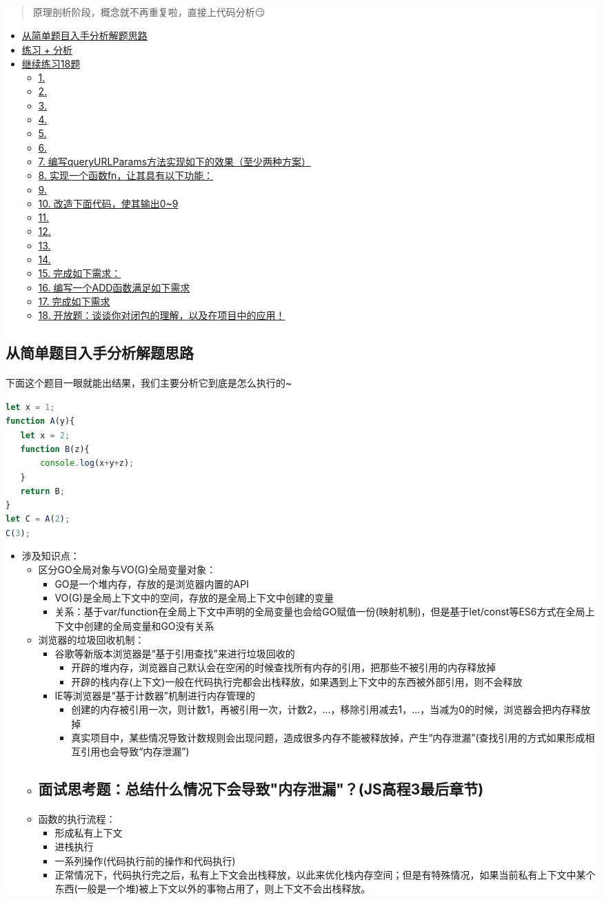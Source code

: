 > 原理剖析阶段，概念就不再重复啦，直接上代码分析:smirk:

- [从简单题目入手分析解题思路](#从简单题目入手分析解题思路)
- [练习 + 分析](#练习--分析)
- [继续练习18题](#继续练习18题)
  - [1.](#1)
  - [2.](#2)
  - [3.](#3)
  - [4.](#4)
  - [5.](#5)
  - [6.](#6)
  - [7. 编写queryURLParams方法实现如下的效果（至少两种方案）](#7-编写queryurlparams方法实现如下的效果至少两种方案)
  - [8. 实现一个函数fn，让其具有以下功能：](#8-实现一个函数fn让其具有以下功能)
  - [9.](#9)
  - [10. 改造下面代码，使其输出0~9](#10-改造下面代码使其输出09)
  - [11.](#11)
  - [12.](#12)
  - [13.](#13)
  - [14.](#14)
  - [15. 完成如下需求：](#15-完成如下需求)
  - [16. 编写一个ADD函数满足如下需求](#16-编写一个add函数满足如下需求)
  - [17. 完成如下需求](#17-完成如下需求)
  - [18. 开放题：谈谈你对闭包的理解，以及在项目中的应用！](#18-开放题谈谈你对闭包的理解以及在项目中的应用)
  
## 从简单题目入手分析解题思路

下面这个题目一眼就能出结果，我们主要分析它到底是怎么执行的~

```javascript
let x = 1;
function A(y){
   let x = 2;
   function B(z){
       console.log(x+y+z);
   }
   return B;
}
let C = A(2);
C(3);
```

- 涉及知识点：
  - 区分GO全局对象与VO(G)全局变量对象：
    - GO是一个堆内存，存放的是浏览器内置的API
    - VO(G)是全局上下文中的空间，存放的是全局上下文中创建的变量
    - 关系：基于var/function在全局上下文中声明的全局变量也会给GO赋值一份(映射机制)，但是基于let/const等ES6方式在全局上下文中创建的全局变量和GO没有关系
  - 浏览器的垃圾回收机制：
    - 谷歌等新版本浏览器是“基于引用查找”来进行垃圾回收的
      - 开辟的堆内存，浏览器自己默认会在空闲的时候查找所有内存的引用，把那些不被引用的内存释放掉
      - 开辟的栈内存(上下文)一般在代码执行完都会出栈释放，如果遇到上下文中的东西被外部引用，则不会释放
    - IE等浏览器是“基于计数器”机制进行内存管理的
      - 创建的内存被引用一次，则计数1，再被引用一次，计数2，...，移除引用减去1，...，当减为0的时候，浏览器会把内存释放掉
      - 真实项目中，某些情况导致计数规则会出现问题，造成很多内存不能被释放掉，产生“内存泄漏”(查找引用的方式如果形成相互引用也会导致“内存泄漏”)
  - 面试思考题：总结什么情况下会导致"内存泄漏"？(JS高程3最后章节)
    - 
  - 函数的执行流程：
    - 形成私有上下文
    - 进栈执行
    - 一系列操作(代码执行前的操作和代码执行)
    - 正常情况下，代码执行完之后，私有上下文会出栈释放，以此来优化栈内存空间；但是有特殊情况，如果当前私有上下文中某个东西(一般是一个堆)被上下文以外的事物占用了，则上下文不会出栈释放。
